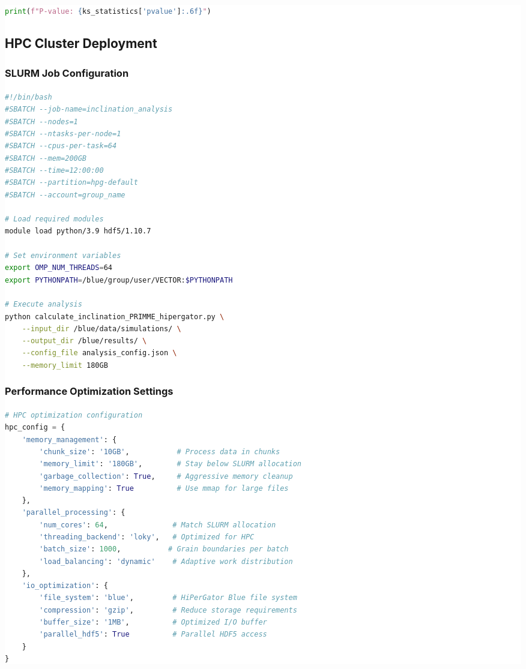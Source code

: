 ```python
print(f"P-value: {ks_statistics['pvalue']:.6f}")
```

## HPC Cluster Deployment

### SLURM Job Configuration
```bash
#!/bin/bash
#SBATCH --job-name=inclination_analysis
#SBATCH --nodes=1
#SBATCH --ntasks-per-node=1
#SBATCH --cpus-per-task=64
#SBATCH --mem=200GB
#SBATCH --time=12:00:00
#SBATCH --partition=hpg-default
#SBATCH --account=group_name

# Load required modules
module load python/3.9 hdf5/1.10.7

# Set environment variables
export OMP_NUM_THREADS=64
export PYTHONPATH=/blue/group/user/VECTOR:$PYTHONPATH

# Execute analysis
python calculate_inclination_PRIMME_hipergator.py \
    --input_dir /blue/data/simulations/ \
    --output_dir /blue/results/ \
    --config_file analysis_config.json \
    --memory_limit 180GB
```

### Performance Optimization Settings
```python
# HPC optimization configuration
hpc_config = {
    'memory_management': {
        'chunk_size': '10GB',           # Process data in chunks
        'memory_limit': '180GB',        # Stay below SLURM allocation
        'garbage_collection': True,     # Aggressive memory cleanup
        'memory_mapping': True          # Use mmap for large files
    },
    'parallel_processing': {
        'num_cores': 64,               # Match SLURM allocation
        'threading_backend': 'loky',   # Optimized for HPC
        'batch_size': 1000,           # Grain boundaries per batch
        'load_balancing': 'dynamic'    # Adaptive work distribution
    },
    'io_optimization': {
        'file_system': 'blue',         # HiPerGator Blue file system
        'compression': 'gzip',         # Reduce storage requirements
        'buffer_size': '1MB',          # Optimized I/O buffer
        'parallel_hdf5': True          # Parallel HDF5 access
    }
}
```
